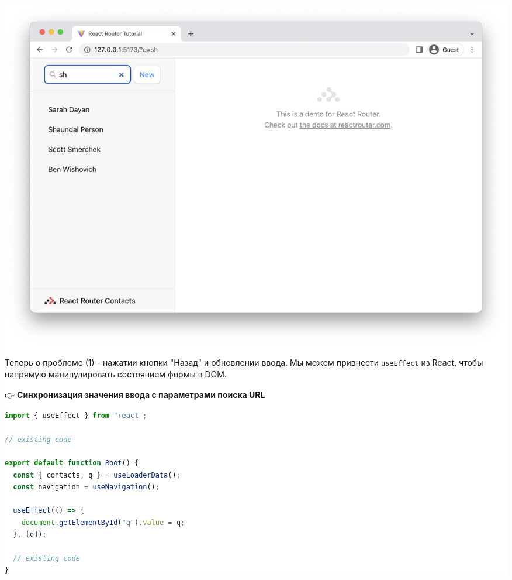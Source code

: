 ![tutorial](21.webp)

Теперь о проблеме (1) - нажатии кнопки "Назад" и обновлении ввода. Мы можем привнести `useEffect` из React, чтобы напрямую манипулировать состоянием формы в DOM.

👉 **Синхронизация значения ввода с параметрами поиска URL**

```jsx title="src/routes/root.jsx" hl_lines="1 9-11"
import { useEffect } from "react";

// existing code

export default function Root() {
  const { contacts, q } = useLoaderData();
  const navigation = useNavigation();

  useEffect(() => {
    document.getElementById("q").value = q;
  }, [q]);

  // existing code
}
```


[vite]: https://vitejs.dev/guide/
[node]: https://nodejs.org
[createbrowserrouter]: https://reactrouter.com/en/main/routers/create-browser-router
[route]: https://reactrouter.com/en/main/route/route
[tutorial-css]: https://gist.githubusercontent.com/ryanflorence/ba20d473ef59e1965543fa013ae4163f/raw/499707f25a5690d490c7b3d54c65c65eb895930c/react-router-6.4-tutorial-css.css
[tutorial-data]: https://gist.githubusercontent.com/ryanflorence/1e7f5d3344c0db4a8394292c157cd305/raw/f7ff21e9ae7ffd55bfaaaf320e09c6a08a8a6611/contacts.js
[routeelement]: https://reactrouter.com/en/main/route/route#element
[jim]: https://blog.jim-nielsen.com/
[errorelement]: https://reactrouter.com/en/main/route/error-element
[userouteerror]: https://reactrouter.com/en/main/hooks/use-route-error
[isrouteerrorresponse]: https://reactrouter.com/en/main/utils/is-route-error-response
[outlet]: https://reactrouter.com/en/main/components/outlet
[link]: https://reactrouter.com/en/main/components/link
[setup]: #setup
[loader]: https://reactrouter.com/en/main/route/loader
[useloaderdata]: https://reactrouter.com/en/main/hooks/use-loader-data
[action]: https://reactrouter.com/en/main/route/action
[params]: https://reactrouter.com/en/main/route/loader#params
[form]: https://reactrouter.com/en/main/components/form
[request]: https://developer.mozilla.org/docs/Web/API/Request
[formdata]: https://developer.mozilla.org/docs/Web/API/FormData
[fromentries]: https://developer.mozilla.org/docs/Web/JavaScript/Reference/Global_Objects/Object/fromEntries
[requestformdata]: https://developer.mozilla.org/docs/Web/API/Request/formData
[response]: https://developer.mozilla.org/docs/Web/API/Response
[redirect]: https://reactrouter.com/en/main/fetch/redirect
[returningresponses]: https://reactrouter.com/en/main/route/loader#returning-responses
[usenavigation]: https://reactrouter.com/en/main/hooks/use-navigation
[index]: https://reactrouter.com/en/main/route/route#index
[path]: https://reactrouter.com/en/main/route/route#path
[usenavigate]: https://reactrouter.com/en/main/hooks/use-navigate
[uselocation]: https://reactrouter.com/en/main/hooks/use-location
[urlsearchparams]: https://developer.mozilla.org/docs/Web/API/URLSearchParams
[usesubmit]: https://reactrouter.com/en/main/hooks/use-submit
[navlink]: https://reactrouter.com/en/main/components/nav-link
[usefetcher]: https://reactrouter.com/en/main/hooks/use-fetcher
[fetcherstate]: https://reactrouter.com/en/main/hooks/use-fetcher#fetcherstate